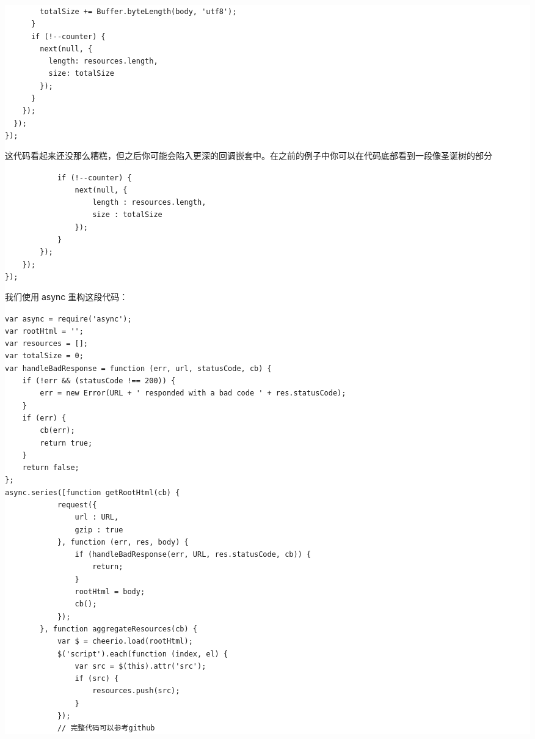             totalSize += Buffer.byteLength(body, 'utf8');
          }
          if (!--counter) {
            next(null, {
              length: resources.length,
              size: totalSize
            });
          }
        });
      });
    });  

这代码看起来还没那么糟糕，但之后你可能会陷入更深的回调嵌套中。在之前的例子中你可以在代码底部看到一段像圣诞树的部分

                if (!--counter) {
                    next(null, {
                        length : resources.length,
                        size : totalSize
                    });
                }
            });
        });
    });

我们使用 async 重构这段代码：

    var async = require('async');
    var rootHtml = '';
    var resources = [];
    var totalSize = 0;
    var handleBadResponse = function (err, url, statusCode, cb) {
        if (!err && (statusCode !== 200)) {
            err = new Error(URL + ' responded with a bad code ' + res.statusCode);
        }
        if (err) {
            cb(err);
            return true;
        }
        return false;
    };
    async.series([function getRootHtml(cb) {
                request({
                    url : URL,
                    gzip : true
                }, function (err, res, body) {
                    if (handleBadResponse(err, URL, res.statusCode, cb)) {
                        return;
                    }
                    rootHtml = body;
                    cb();
                });
            }, function aggregateResources(cb) {
                var $ = cheerio.load(rootHtml);
                $('script').each(function (index, el) {
                    var src = $(this).attr('src');
                    if (src) {
                        resources.push(src);
                    }
                });
                // 完整代码可以参考github
